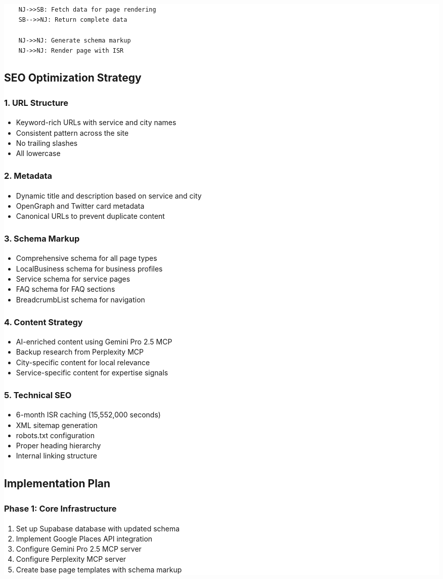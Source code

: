 ```mermaid
    NJ->>SB: Fetch data for page rendering
    SB-->>NJ: Return complete data

    NJ->>NJ: Generate schema markup
    NJ->>NJ: Render page with ISR
```

## SEO Optimization Strategy

### 1. URL Structure
- Keyword-rich URLs with service and city names
- Consistent pattern across the site
- No trailing slashes
- All lowercase

### 2. Metadata
- Dynamic title and description based on service and city
- OpenGraph and Twitter card metadata
- Canonical URLs to prevent duplicate content

### 3. Schema Markup
- Comprehensive schema for all page types
- LocalBusiness schema for business profiles
- Service schema for service pages
- FAQ schema for FAQ sections
- BreadcrumbList schema for navigation

### 4. Content Strategy
- AI-enriched content using Gemini Pro 2.5 MCP
- Backup research from Perplexity MCP
- City-specific content for local relevance
- Service-specific content for expertise signals

### 5. Technical SEO
- 6-month ISR caching (15,552,000 seconds)
- XML sitemap generation
- robots.txt configuration
- Proper heading hierarchy
- Internal linking structure

## Implementation Plan

### Phase 1: Core Infrastructure
1. Set up Supabase database with updated schema
2. Implement Google Places API integration
3. Configure Gemini Pro 2.5 MCP server
4. Configure Perplexity MCP server
5. Create base page templates with schema markup
